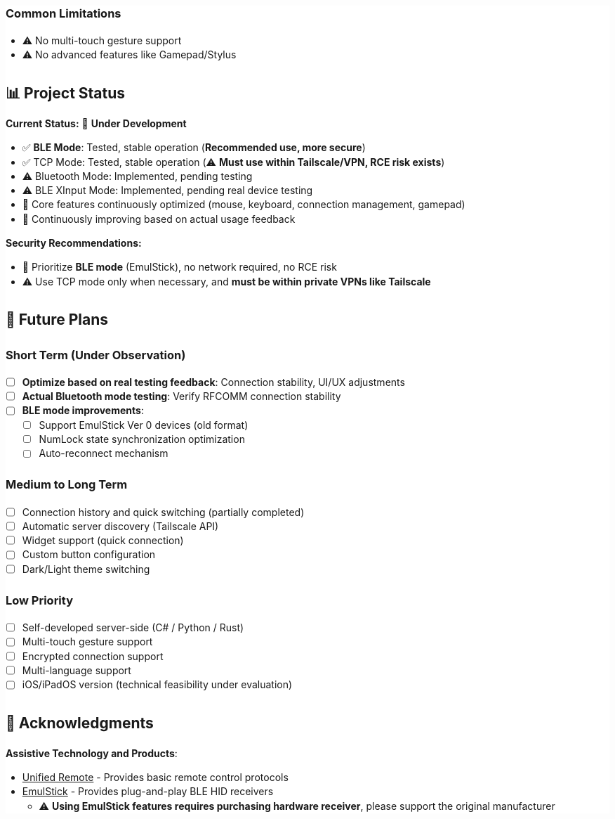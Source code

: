 ### Common Limitations
- ⚠️ No multi-touch gesture support
- ⚠️ No advanced features like Gamepad/Stylus

## 📊 Project Status

**Current Status:** 🔄 **Under Development**

- ✅ **BLE Mode**: Tested, stable operation (**Recommended use, more secure**)
- ✅ TCP Mode: Tested, stable operation (⚠️ **Must use within Tailscale/VPN, RCE risk exists**)
- ⚠️ Bluetooth Mode: Implemented, pending testing
- ⚠️ BLE XInput Mode: Implemented, pending real device testing
- 🔄 Core features continuously optimized (mouse, keyboard, connection management, gamepad)
- 🔄 Continuously improving based on actual usage feedback

**Security Recommendations:**
- 🔐 Prioritize **BLE mode** (EmulStick), no network required, no RCE risk
- ⚠️ Use TCP mode only when necessary, and **must be within private VPNs like Tailscale**

## 🎯 Future Plans

### Short Term (Under Observation)
- [ ] **Optimize based on real testing feedback**: Connection stability, UI/UX adjustments
- [ ] **Actual Bluetooth mode testing**: Verify RFCOMM connection stability
- [ ] **BLE mode improvements**:
  - [ ] Support EmulStick Ver 0 devices (old format)
  - [ ] NumLock state synchronization optimization
  - [ ] Auto-reconnect mechanism

### Medium to Long Term
- [ ] Connection history and quick switching (partially completed)
- [ ] Automatic server discovery (Tailscale API)
- [ ] Widget support (quick connection)
- [ ] Custom button configuration
- [ ] Dark/Light theme switching

### Low Priority
- [ ] Self-developed server-side (C# / Python / Rust)
- [ ] Multi-touch gesture support
- [ ] Encrypted connection support
- [ ] Multi-language support
- [ ] iOS/iPadOS version (technical feasibility under evaluation)

## 🙏 Acknowledgments

**Assistive Technology and Products**:
- [Unified Remote](https://www.unifiedremote.com/) - Provides basic remote control protocols
- [EmulStick](https://www.emulstick.com/) - Provides plug-and-play BLE HID receivers
  - ⚠️ **Using EmulStick features requires purchasing hardware receiver**, please support the original manufacturer
